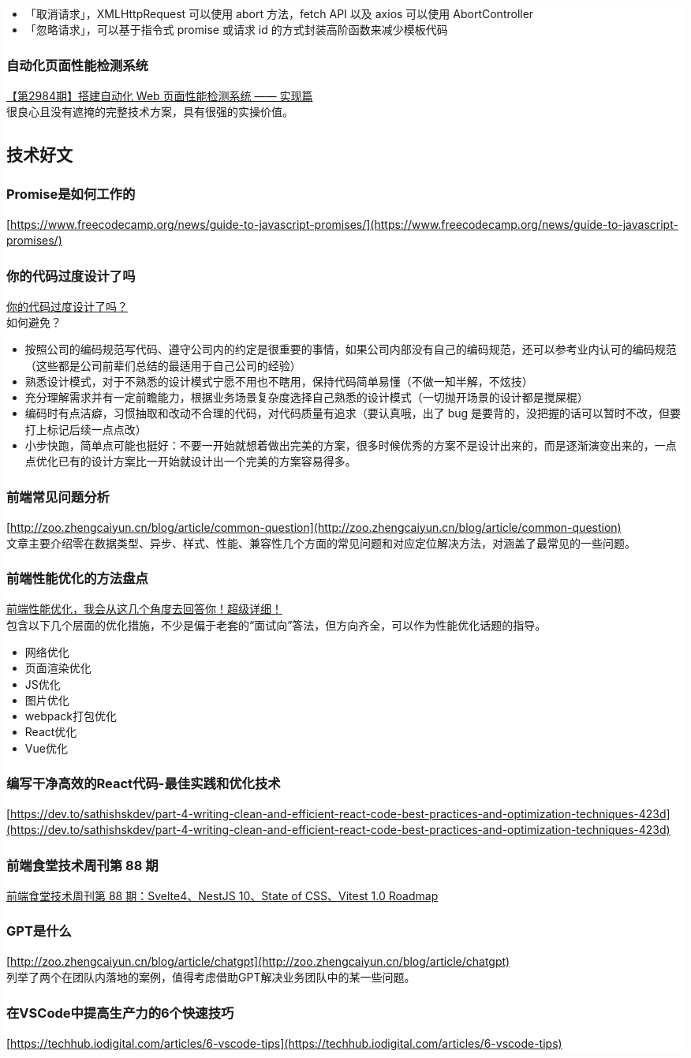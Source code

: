 
- 「取消请求」，XMLHttpRequest 可以使用 abort 方法，fetch API 以及 axios 可以使用 AbortController
- 「忽略请求」，可以基于指令式 promise 或请求 id 的方式封装高阶函数来减少模板代码
### 自动化页面性能检测系统
[【第2984期】搭建自动化 Web 页面性能检测系统 —— 实现篇](https://mp.weixin.qq.com/s?__biz=MjM5MTA1MjAxMQ==&mid=2651263540&idx=1&sn=fc1071f605ba75873735a80d7e608a98&chksm=bd48cbb08a3f42a62fae39198c96fb26c0280084168d2479d8f55e180ec8418f29a781811a1f#rd)<br />很良心且没有遮掩的完整技术方案，具有很强的实操价值。
## 技术好文
### Promise是如何工作的
[https://www.freecodecamp.org/news/guide-to-javascript-promises/](https://www.freecodecamp.org/news/guide-to-javascript-promises/)
### 你的代码过度设计了吗
[你的代码过度设计了吗？](https://mp.weixin.qq.com/s?__biz=Mzg3NTcwMTUzNA==&mid=2247492705&idx=1&sn=47a4d61ca02ed40d203b42d8eff02d43&chksm=cf3fd010f848590680ebbb6e29b31a7e8f9b321e3b6f8fd490339d6f38789f36115bb7b4b36f&token=672176664&lang=zh_CN#rd)<br />如何避免？

- 按照公司的编码规范写代码、遵守公司内的约定是很重要的事情，如果公司内部没有自己的编码规范，还可以参考业内认可的编码规范（这些都是公司前辈们总结的最适用于自己公司的经验）
- 熟悉设计模式，对于不熟悉的设计模式宁愿不用也不瞎用，保持代码简单易懂（不做一知半解，不炫技）
- 充分理解需求并有一定前瞻能力，根据业务场景复杂度选择自己熟悉的设计模式（一切抛开场景的设计都是搅屎棍）
- 编码时有点洁癖，习惯抽取和改动不合理的代码，对代码质量有追求（要认真哦，出了 bug 是要背的，没把握的话可以暂时不改，但要打上标记后续一点点改）
- 小步快跑，简单点可能也挺好：不要一开始就想着做出完美的方案，很多时候优秀的方案不是设计出来的，而是逐渐演变出来的，一点点优化已有的设计方案比一开始就设计出一个完美的方案容易得多。
### 前端常见问题分析
[http://zoo.zhengcaiyun.cn/blog/article/common-question](http://zoo.zhengcaiyun.cn/blog/article/common-question)<br />文章主要介绍零在数据类型、异步、样式、性能、兼容性几个方面的常见问题和对应定位解决方法，对涵盖了最常见的一些问题。
### 前端性能优化的方法盘点
[前端性能优化，我会从这几个角度去回答你！超级详细！](https://mp.weixin.qq.com/s?__biz=Mzg2NjY2NTcyNg==&mid=2247489243&idx=1&sn=a3e341f1bb41e35ecf1da8b6b56ecdc6&chksm=ce46034af9318a5cb2dd1ff07f8e3c7749327b7dea99013482187f9a894ae5c511e2b4065a70#rd)<br />包含以下几个层面的优化措施，不少是偏于老套的“面试向”答法，但方向齐全，可以作为性能优化话题的指导。

- 网络优化
- 页面渲染优化
- JS优化
- 图片优化
- webpack打包优化
- React优化
- Vue优化
### 编写干净高效的React代码-最佳实践和优化技术
[https://dev.to/sathishskdev/part-4-writing-clean-and-efficient-react-code-best-practices-and-optimization-techniques-423d](https://dev.to/sathishskdev/part-4-writing-clean-and-efficient-react-code-best-practices-and-optimization-techniques-423d)
### 前端食堂技术周刊第 88 期
[前端食堂技术周刊第 88 期：Svelte4、NestJS 10、State of CSS、Vitest 1.0 Roadmap](https://mp.weixin.qq.com/s?__biz=MzkzNTIwNTAwOA==&mid=2247498249&idx=1&sn=043ecf8f69614ccf77d4e594b1c6d778&chksm=c2b33bf6f5c4b2e09ffd029fa437a148a52de6ec5bb5ea7b6108d356cbdd78bdf953c77d3fcf#rd)
### GPT是什么
[http://zoo.zhengcaiyun.cn/blog/article/chatgpt](http://zoo.zhengcaiyun.cn/blog/article/chatgpt)<br />列举了两个在团队内落地的案例，值得考虑借助GPT解决业务团队中的某一些问题。
### 在VSCode中提高生产力的6个快速技巧
[https://techhub.iodigital.com/articles/6-vscode-tips](https://techhub.iodigital.com/articles/6-vscode-tips)
